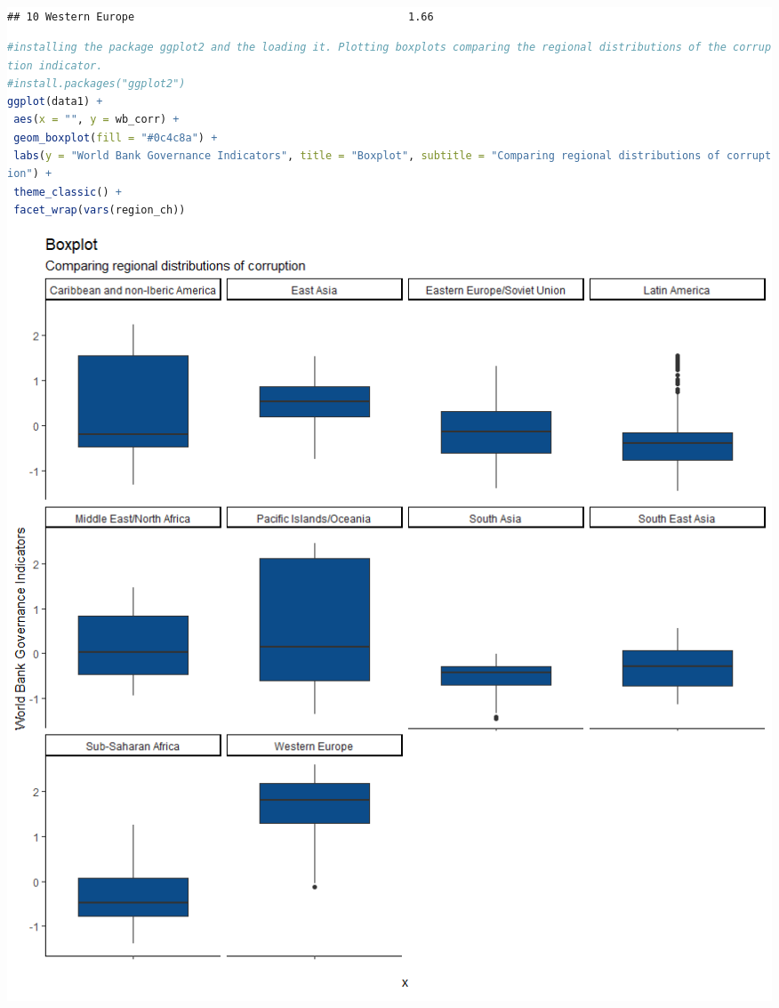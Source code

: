     ## 10 Western Europe                                           1.66

``` r
#installing the package ggplot2 and the loading it. Plotting boxplots comparing the regional distributions of the corruption indicator. 
#install.packages("ggplot2")
ggplot(data1) +
 aes(x = "", y = wb_corr) +
 geom_boxplot(fill = "#0c4c8a") +
 labs(y = "World Bank Governance Indicators", title = "Boxplot", subtitle = "Comparing regional distributions of corruption") +
 theme_classic() +
 facet_wrap(vars(region_ch))
```

![](IP3018_Assessment_OriginalScript_files/figure-gfm/unnamed-chunk-3-1.png)
